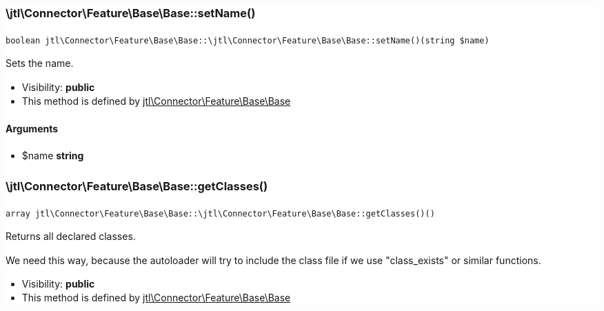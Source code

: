 

### \jtl\Connector\Feature\Base\Base::setName()

```
boolean jtl\Connector\Feature\Base\Base::\jtl\Connector\Feature\Base\Base::setName()(string $name)
```

Sets the name.



* Visibility: **public**
* This method is defined by [jtl\Connector\Feature\Base\Base](jtl-Connector-Feature-Base-Base.md)

#### Arguments

* $name **string**



### \jtl\Connector\Feature\Base\Base::getClasses()

```
array jtl\Connector\Feature\Base\Base::\jtl\Connector\Feature\Base\Base::getClasses()()
```

Returns all declared classes.

We need this way, because the autoloader will try to include the class
file if we use "class_exists" or similar functions.

* Visibility: **public**
* This method is defined by [jtl\Connector\Feature\Base\Base](jtl-Connector-Feature-Base-Base.md)


